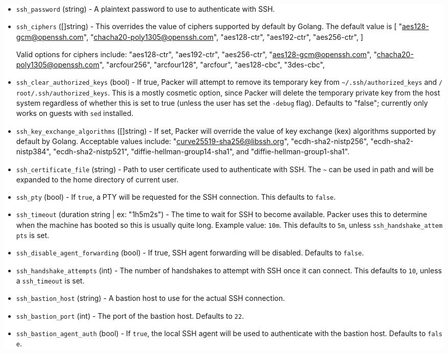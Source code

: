 - `ssh_password` (string) - A plaintext password to use to authenticate with SSH.

- `ssh_ciphers` ([]string) - This overrides the value of ciphers supported by default by Golang.
  The default value is [
    "aes128-gcm@openssh.com",
    "chacha20-poly1305@openssh.com",
    "aes128-ctr", "aes192-ctr", "aes256-ctr",
  ]
  
  Valid options for ciphers include:
  "aes128-ctr", "aes192-ctr", "aes256-ctr", "aes128-gcm@openssh.com",
  "chacha20-poly1305@openssh.com",
  "arcfour256", "arcfour128", "arcfour", "aes128-cbc", "3des-cbc",

- `ssh_clear_authorized_keys` (bool) - If true, Packer will attempt to remove its temporary key from
  `~/.ssh/authorized_keys` and `/root/.ssh/authorized_keys`. This is a
  mostly cosmetic option, since Packer will delete the temporary private
  key from the host system regardless of whether this is set to true
  (unless the user has set the `-debug` flag). Defaults to "false";
  currently only works on guests with `sed` installed.

- `ssh_key_exchange_algorithms` ([]string) - If set, Packer will override the value of key exchange (kex) algorithms
  supported by default by Golang. Acceptable values include:
  "curve25519-sha256@libssh.org", "ecdh-sha2-nistp256",
  "ecdh-sha2-nistp384", "ecdh-sha2-nistp521",
  "diffie-hellman-group14-sha1", and "diffie-hellman-group1-sha1".

- `ssh_certificate_file` (string) - Path to user certificate used to authenticate with SSH.
  The `~` can be used in path and will be expanded to the
  home directory of current user.

- `ssh_pty` (bool) - If `true`, a PTY will be requested for the SSH connection. This defaults
  to `false`.

- `ssh_timeout` (duration string | ex: "1h5m2s") - The time to wait for SSH to become available. Packer uses this to
  determine when the machine has booted so this is usually quite long.
  Example value: `10m`.
  This defaults to `5m`, unless `ssh_handshake_attempts` is set.

- `ssh_disable_agent_forwarding` (bool) - If true, SSH agent forwarding will be disabled. Defaults to `false`.

- `ssh_handshake_attempts` (int) - The number of handshakes to attempt with SSH once it can connect.
  This defaults to `10`, unless a `ssh_timeout` is set.

- `ssh_bastion_host` (string) - A bastion host to use for the actual SSH connection.

- `ssh_bastion_port` (int) - The port of the bastion host. Defaults to `22`.

- `ssh_bastion_agent_auth` (bool) - If `true`, the local SSH agent will be used to authenticate with the
  bastion host. Defaults to `false`.
